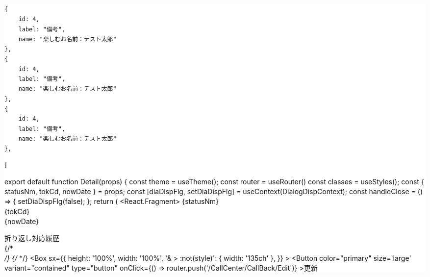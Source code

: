     {
        id: 4,
        label: "備考",
        name: "楽しむお名前：テスト太郎"
    },
    {
        id: 4,
        label: "備考",
        name: "楽しむお名前：テスト太郎"
    },
    {
        id: 4,
        label: "備考",
        name: "楽しむお名前：テスト太郎"
    },


]

export default function Detail(props) {
    const theme = useTheme();
    const router = useRouter()
    const classes = useStyles();
    const { statusNm, tokCd, nowDate } = props;
    const [diaDispFlg, setDiaDispFlg] = useContext(DialogDispContext);
    const handleClose = () => {
        setDiaDispFlg(false);
    };
    return (
        <React.Fragment>
        {statusNm}
            <br />
            {tokCd}
            <br />
            {nowDate}
            <div>
                <div>
                    <Head>
                        <title>折り返し対応履歴</title>
                    </Head>
                    <div>
                        折り返し対応履歴
                    </div>
                    {/* <br /> */}
                    <Root>
                        <Box
                            className={classes.boxDetail}>
                            <Grid>
                                {/* <Paper elevation={3}>    */}
                                <Box sx={{
                                    height: '100%',
                                    width: '100%',
                                    '& > :not(style)': { width: '135ch' },
                                }}
                                >
                                    <Grid container spacing={4} >
                                        <Grid item xs={5.05} md={4.9} sm={4.9} lg={5.55}>
                                            <Box
                                                display="flex"
                                                justifyContent="flex-end"
                                                alignItems="flex-end"
                                            >
                                                <Button color="primary" size='large' variant="contained"
                                                    type="button" onClick={() => router.push('/CallCenter/CallBack/Edit')}
                                                >更新
